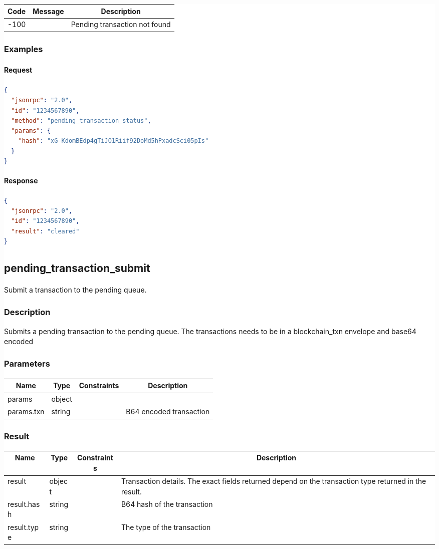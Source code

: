 | Code | Message | Description                   |
| ---- | ------- | ----------------------------- |
| -100 |         | Pending transaction not found |

### Examples

#### Request

```json
{
  "jsonrpc": "2.0",
  "id": "1234567890",
  "method": "pending_transaction_status",
  "params": {
    "hash": "xG-KdomBEdp4gTiJO1Riif92DoMd5hPxadcSci05pIs"
  }
}
```

#### Response

```json
{
  "jsonrpc": "2.0",
  "id": "1234567890",
  "result": "cleared"
}
```

<a name="pending_transaction_submit"></a>

## pending_transaction_submit

Submit a transaction to the pending queue.

### Description

Submits a pending transaction to the pending queue. The transactions needs to be in a blockchain_txn envelope and base64 encoded

### Parameters

| Name       | Type   | Constraints | Description             |
| ---------- | ------ | ----------- | ----------------------- |
| params     | object |             |                         |
| params.txn | string |             | B64 encoded transaction |

### Result

| Name        | Type   | Constraints | Description                                                                                           |
| ----------- | ------ | ----------- | ----------------------------------------------------------------------------------------------------- |
| result      | object |             | Transaction details. The exact fields returned depend on the transaction type returned in the result. |
| result.hash | string |             | B64 hash of the transaction                                                                           |
| result.type | string |             | The type of the transaction                                                                           |
